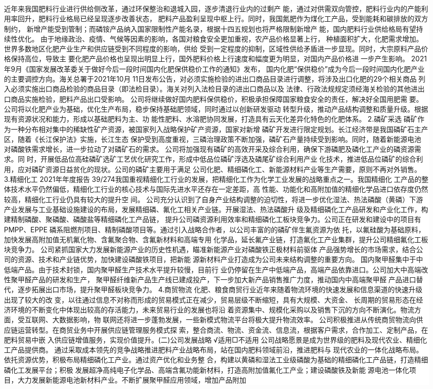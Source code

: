 近年来我国肥料行业进行供给侧改革，通过环保整治和退城入园，逐步清退行业内的过剩产
能，通过对供需双向管控，肥料行业内的产能利用率回升，肥料行业格局已经呈现逐步改善状态，
肥料产品盈利呈现中枢上行。同时，我国氮肥作为煤化工产品，受到能耗和碳排放的双方制约，
新增产能受到管制；而磷铵产品纳入国家限制性产能名录，根据十四五规划也将严格限制新增产
能，国内肥料行业供给格局有望持续性优化。
由于地缘政治、疫情、气候等因素的影响，各国对粮食安全更加重视，农产品价格显著上行，
种植面积扩大，化肥需求增加。世界多数地区化肥产业生产和供应链受到不同程度的影响，供给
受到一定程度的抑制，区域性供给矛盾进一步显现。同时，大宗原料产品价格保持高位，导致主
要化肥产品价格也呈现出明显上行，国外肥料价格上行速度和幅度更为明显，对国内产品价格进
一步产生影响。
2021年9月《国家发展改革委关于做好今后一段时间国内化肥保供稳价工作的通知》发布，
国内化肥“保供稳价”成为今后一段时间国内化肥产业的主要调控方向。海关总署于2021年10月
11日发布公告，对必须实施检验的进出口商品目录进行调整，将涉及出口化肥的29个相关商品
列入必须实施出口商品检验的商品目录（即法检目录）。海关对列入法检目录的进出口商品以及
法律、行政法规规定须经海关检验的其他进出口商品实施检验，肥料产品出口受影响。
公司将继续做好国内肥料保供稳价，积极承担保障国家粮食安全的责任，解决好全国用肥需
要。公司将以化肥产业为基础，优化生产布局，稳步保持基础肥领域，同时通过以创新研发驱动
转型升级，推动产品结构调整和质量升级。根据现有资源状况和能力，形成以基础肥料为主、功
能性肥料、水溶肥协同发展，打造具有云天化差异化特色的化肥体系。
2.磷矿采选
磷矿作为一种分布相对集中的稀缺性矿产资源，被国家列入战略保护矿产资源，国家对新增
磷矿开发进行限定规划。长江经济带是我国磷矿石主产区，随着《长江保护法》实施，长江生态
保护受到高度重视，三磷治理政策不断加强，磷矿石产量持续受到影响。同时，随着新能源电池
对磷酸铁需求增长，进一步拉动了对磷矿石的需求。
公司将加强现有磷矿的高效开采及综合利用，确保下游磷肥及磷化工产业的磷资源需求。同
时，开展低品位高硅磷矿选矿工艺优化研究工作，形成中低品位磷矿浮选及磷尾矿综合利用产业
化技术，推进低品位磷矿的综合利用，应对磷矿资源日益贫化的现状。公司的磷矿主要用于满足
公司化肥、精细磷化工、新能源材料产业等生产需要，原则不再对外销售。
3.精细化工
2021年年度报告
39/274我国重视精细化工行业的发展，把精细化工作为化学工业发展的战略重点之一。我国精细化
工产品的整体技术水平仍然偏低，精细化工行业的核心技术与国际先进水平还存在一定差距，高
性能、功能化和高附加值的精细化学品进口依存度仍然较高，精细化工行业仍具有较大的提升空
间。
公司充分认识到了自身产业结构调整的迫切性，将进一步优化湿法、热法磷酸（黄磷）下游
产业发展与工业基础设施建设的布局，发展精细磷、氟化工相关产业链。开展湿法、热法磷酸升
级及精细磷化工产品研发和产业化工作，构建精制磷酸、聚磷酸、磷酸盐等精细磷化工产品链，
提升公司磷资源利用效率和精细磷化工板块竞争力。公司正在研发和建设中的项目有PMPP、EPPE
磷系阻燃剂项目、精制磷酸项目等。通过引入战略合作者，以公司丰富的的磷矿伴生氟资源为依
托，以氟硅酸为基础原料，加快发展高附加值无机氟化物、含氟聚合物、含氟新材料和高端专用
化学品，延长氟产业链，打造氟化工产业集群，提升公司精细氟化工板块竞争力。
公司紧抓国家大力发展新能源产业的历史性机遇，瞄准新能源产业对磷酸铁正极材料前驱体
产品强势增长的市场需求，结合公司的资源、技术和产业链优势，加快建设磷酸铁项目，把新能
源新材料产业打造成为公司未来结构调整的重要方向。
国内聚甲醛集中于中低端产品。由于技术封锁，国内聚甲醛生产技术水平提升较慢，目前行
业仍停留在生产中低端产品，高端产品依靠进口。公司加大中高端改性聚甲醛产品的研发和生产，
聚甲醛纤维新产品生产线已建成投产，下一步加大新产品销售推广力度，推动国内中高端聚甲醛
产品进口替代，逐步拓展出口市场，提升聚甲醛板块竞争力。
4.商贸物流
化肥、粮食商贸行业近年来随着物流环境的快速发展和信息渠道的快速升级出现了较大的改
变，以往通过信息不对称而形成的贸易模式正在减少，贸易层级不断缩短，具有大规模、大资金、
长周期的贸易形态在经济环境的不断变化中体现出较高的存活能力，未来贸易行业的发展也将沿
着资源集中、规模化采购以及销售下沉的方向不断演化。物流方面，受互联网、大数据影响，物
联网还将进一步蓬勃发展，一些新模式物流平台将极大提升物流效率。
公司积极推进从传统商贸物流向供应链运营转型。在商贸业务中开展供应链管理服务模式探
索，整合商流、物流、资金流、信息流，根据客户需求，合作加工、定制产品，在肥料贸易中嵌
入供应链增值服务，实现价值提升。(二)公司发展战略
√适用□不适用
公司战略愿景是成为世界级的肥料及现代农业、精细化工产品提供商。
通过采取成本领先的竞争战略推进肥料产业战略布局，站在国内肥料领域前沿，推进肥料与
现代农业的一体化战略布局。依托资源优势，积极布局精细磷化工产业。通过资产优化和业务整
合，构建以黄磷和湿法工业级磷酸为基础的精细磷化工产品链，打造精细磷化工发展平台；积极
发展超净高纯电子化学品、高端含氟功能新材料，打造高附加值氟化工产业；建设磷酸铁及新能
源电池一体化项目，大力发展新能源电池新材料产业。不断扩展聚甲醛应用领域，增加产品附加